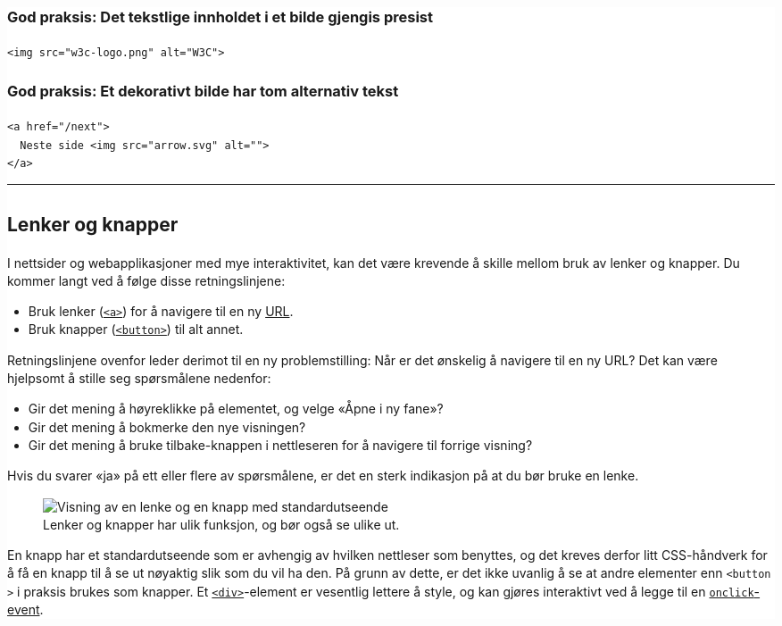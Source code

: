 

### God praksis: Det tekstlige innholdet i et bilde gjengis presist


```
<img src="w3c-logo.png" alt="W3C">
```




### God praksis: Et dekorativt bilde har tom alternativ tekst

```
<a href="/next">
  Neste side <img src="arrow.svg" alt="">
</a>
```


***




## Lenker og knapper

I nettsider og webapplikasjoner med mye interaktivitet, kan det være krevende å skille mellom bruk av lenker og knapper. Du kommer langt ved å følge disse retningslinjene:

- Bruk lenker ([`<a>`](https://developer.mozilla.org/en-US/docs/Web/HTML/Element/a)) for å navigere til en ny [URL](https://developer.mozilla.org/en-US/docs/Learn/Common_questions/What_is_a_URL).
- Bruk knapper ([`<button>`](https://developer.mozilla.org/en-US/docs/Web/HTML/Element/button)) til alt annet.

Retningslinjene ovenfor leder derimot til en ny problemstilling: Når er det ønskelig å navigere til en ny URL? Det kan være hjelpsomt å stille seg spørsmålene nedenfor: 

- Gir det mening å høyreklikke på elementet, og velge &laquo;Åpne i ny fane&raquo;? 
- Gir det mening å bokmerke den nye visningen?
- Gir det mening å bruke tilbake-knappen i nettleseren for å navigere til forrige visning?

Hvis du svarer &laquo;ja&raquo; på ett eller flere av spørsmålene, er det en sterk indikasjon på at du bør bruke en lenke.

<figure>

<img src="/img/lenke-knapp.svg" alt="Visning av en lenke og en knapp med standardutseende" width="296" height="56">
<figcaption>Lenker og knapper har ulik funksjon, og bør også se ulike ut.</figcaption>

</figure>


En knapp har et standardutseende som er avhengig av hvilken nettleser som benyttes, og det kreves derfor litt CSS-håndverk for å få en knapp til å se ut nøyaktig slik som du vil ha den. På grunn av dette, er det ikke uvanlig å se at andre elementer enn `<button>` i praksis brukes som knapper. Et [`<div>`](https://developer.mozilla.org/en-US/docs/Web/HTML/Element/div)-element er vesentlig lettere å style, og kan gjøres interaktivt ved å legge til en [`onclick`-event](https://developer.mozilla.org/en-US/docs/Web/API/GlobalEventHandlers/onclick).
